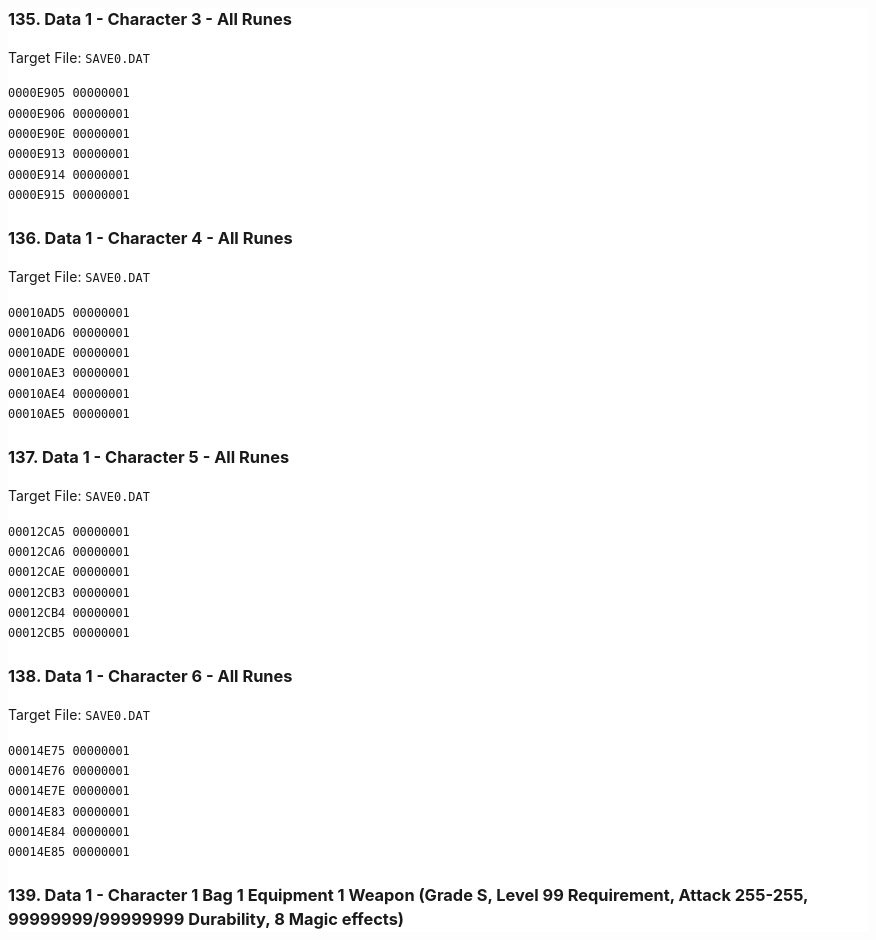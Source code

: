 ### 135. Data 1 - Character 3 - All Runes

Target File: `SAVE0.DAT`

```
0000E905 00000001
0000E906 00000001
0000E90E 00000001
0000E913 00000001
0000E914 00000001
0000E915 00000001
```

### 136. Data 1 - Character 4 - All Runes

Target File: `SAVE0.DAT`

```
00010AD5 00000001
00010AD6 00000001
00010ADE 00000001
00010AE3 00000001
00010AE4 00000001
00010AE5 00000001
```

### 137. Data 1 - Character 5 - All Runes

Target File: `SAVE0.DAT`

```
00012CA5 00000001
00012CA6 00000001
00012CAE 00000001
00012CB3 00000001
00012CB4 00000001
00012CB5 00000001
```

### 138. Data 1 - Character 6 - All Runes

Target File: `SAVE0.DAT`

```
00014E75 00000001
00014E76 00000001
00014E7E 00000001
00014E83 00000001
00014E84 00000001
00014E85 00000001
```

### 139. Data 1 - Character 1 Bag 1 Equipment 1 Weapon (Grade S, Level 99 Requirement, Attack 255-255, 99999999/99999999 Durability, 8 Magic effects)
